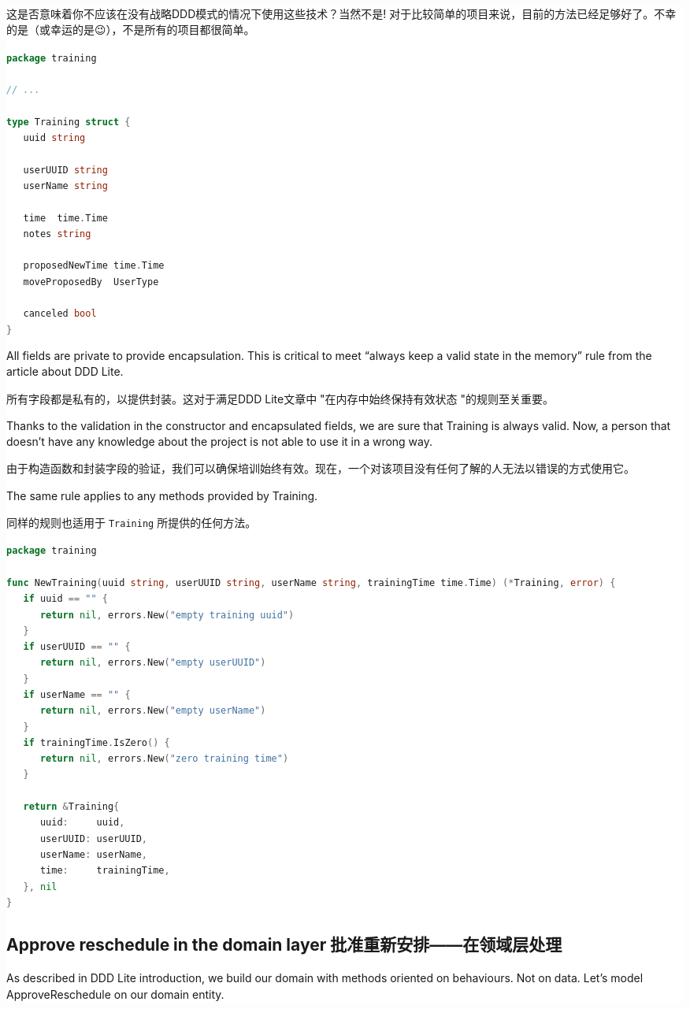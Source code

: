 这是否意味着你不应该在没有战略DDD模式的情况下使用这些技术？当然不是! 对于比较简单的项目来说，目前的方法已经足够好了。不幸的是（或幸运的是😉），不是所有的项目都很简单。

```go
package training

// ...

type Training struct {
   uuid string

   userUUID string
   userName string

   time  time.Time
   notes string

   proposedNewTime time.Time
   moveProposedBy  UserType

   canceled bool
}
```

All fields are private to provide encapsulation. This is critical to meet “always keep a valid state in the memory” rule from the article about DDD Lite.

所有字段都是私有的，以提供封装。这对于满足DDD Lite文章中 "在内存中始终保持有效状态 "的规则至关重要。

Thanks to the validation in the constructor and encapsulated fields, we are sure that Training is always valid. Now, a person that doesn’t have any knowledge about the project is not able to use it in a wrong way.

由于构造函数和封装字段的验证，我们可以确保培训始终有效。现在，一个对该项目没有任何了解的人无法以错误的方式使用它。

The same rule applies to any methods provided by Training.

同样的规则也适用于 `Training` 所提供的任何方法。

```go
package training

func NewTraining(uuid string, userUUID string, userName string, trainingTime time.Time) (*Training, error) {
   if uuid == "" {
      return nil, errors.New("empty training uuid")
   }
   if userUUID == "" {
      return nil, errors.New("empty userUUID")
   }
   if userName == "" {
      return nil, errors.New("empty userName")
   }
   if trainingTime.IsZero() {
      return nil, errors.New("zero training time")
   }

   return &Training{
      uuid:     uuid,
      userUUID: userUUID,
      userName: userName,
      time:     trainingTime,
   }, nil
}
```
## Approve reschedule in the domain layer 批准重新安排——在领域层处理
As described in DDD Lite introduction, we build our domain with methods oriented on behaviours. Not on data. Let’s model ApproveReschedule on our domain entity.